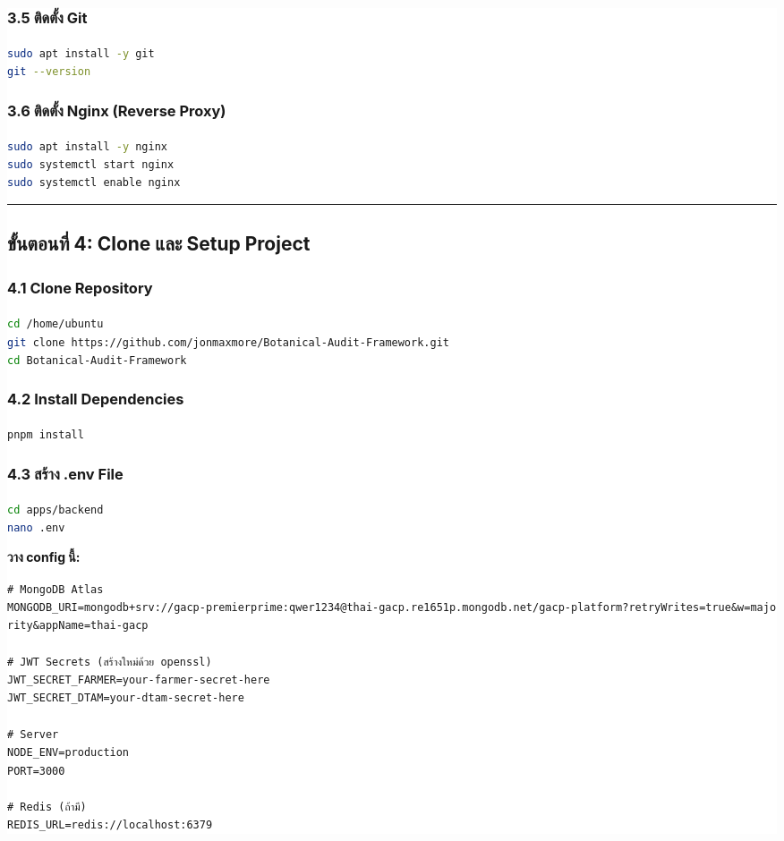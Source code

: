 ### 3.5 ติดตั้ง Git
```bash
sudo apt install -y git
git --version
```

### 3.6 ติดตั้ง Nginx (Reverse Proxy)
```bash
sudo apt install -y nginx
sudo systemctl start nginx
sudo systemctl enable nginx
```

---

## ขั้นตอนที่ 4: Clone และ Setup Project

### 4.1 Clone Repository
```bash
cd /home/ubuntu
git clone https://github.com/jonmaxmore/Botanical-Audit-Framework.git
cd Botanical-Audit-Framework
```

### 4.2 Install Dependencies
```bash
pnpm install
```

### 4.3 สร้าง .env File
```bash
cd apps/backend
nano .env
```

**วาง config นี้:**
```env
# MongoDB Atlas
MONGODB_URI=mongodb+srv://gacp-premierprime:qwer1234@thai-gacp.re1651p.mongodb.net/gacp-platform?retryWrites=true&w=majority&appName=thai-gacp

# JWT Secrets (สร้างใหม่ด้วย openssl)
JWT_SECRET_FARMER=your-farmer-secret-here
JWT_SECRET_DTAM=your-dtam-secret-here

# Server
NODE_ENV=production
PORT=3000

# Redis (ถ้ามี)
REDIS_URL=redis://localhost:6379
```
